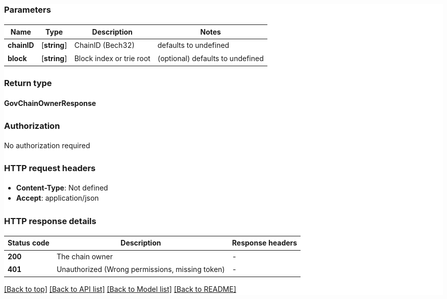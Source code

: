 
### Parameters

Name | Type | Description  | Notes
------------- | ------------- | ------------- | -------------
 **chainID** | [**string**] | ChainID (Bech32) | defaults to undefined
 **block** | [**string**] | Block index or trie root | (optional) defaults to undefined


### Return type

**GovChainOwnerResponse**

### Authorization

No authorization required

### HTTP request headers

 - **Content-Type**: Not defined
 - **Accept**: application/json


### HTTP response details
| Status code | Description | Response headers |
|-------------|-------------|------------------|
**200** | The chain owner |  -  |
**401** | Unauthorized (Wrong permissions, missing token) |  -  |

[[Back to top]](#) [[Back to API list]](README.md#documentation-for-api-endpoints) [[Back to Model list]](README.md#documentation-for-models) [[Back to README]](README.md)


